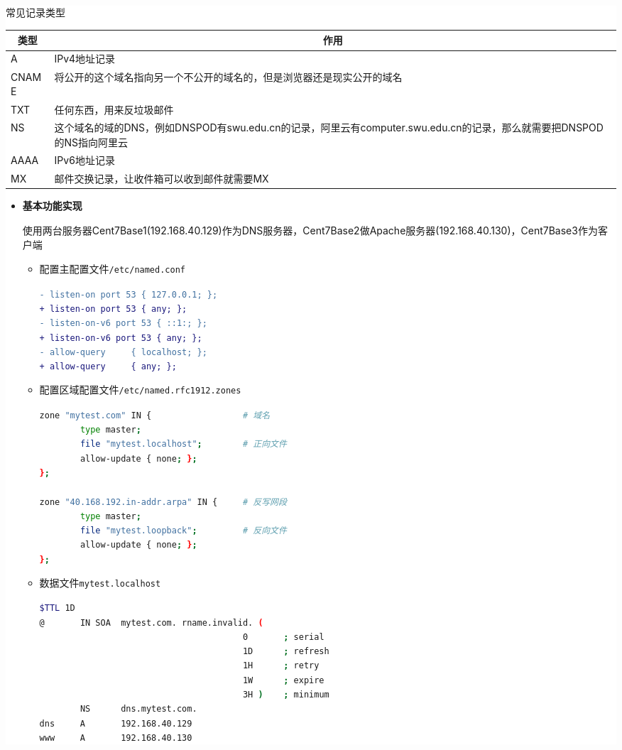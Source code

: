   常见记录类型

  | 类型  | 作用                                                         |
  | ----- | ------------------------------------------------------------ |
  | A     | IPv4地址记录                                                 |
  | CNAME | 将公开的这个域名指向另一个不公开的域名的，但是浏览器还是现实公开的域名 |
  | TXT   | 任何东西，用来反垃圾邮件                                     |
  | NS    | 这个域名的域的DNS，例如DNSPOD有swu.edu.cn的记录，阿里云有computer.swu.edu.cn的记录，那么就需要把DNSPOD的NS指向阿里云 |
  | AAAA  | IPv6地址记录                                                 |
  | MX    | 邮件交换记录，让收件箱可以收到邮件就需要MX                   |

- **基本功能实现**

  使用两台服务器Cent7Base1(192.168.40.129)作为DNS服务器，Cent7Base2做Apache服务器(192.168.40.130)，Cent7Base3作为客户端

  - 配置主配置文件`/etc/named.conf`

    ```diff
    - listen-on port 53 { 127.0.0.1; };
    + listen-on port 53 { any; };
    - listen-on-v6 port 53 { ::1:; };
    + listen-on-v6 port 53 { any; };
    - allow-query     { localhost; };
    + allow-query     { any; };
    ```

  - 配置区域配置文件`/etc/named.rfc1912.zones`

    ```bash
    zone "mytest.com" IN {					# 域名
            type master;
            file "mytest.localhost";		# 正向文件
            allow-update { none; };
    };
    
    zone "40.168.192.in-addr.arpa" IN {		# 反写网段
            type master;
            file "mytest.loopback";			# 反向文件
            allow-update { none; };
    };
    ```

  - 数据文件`mytest.localhost`

    ```bash
    $TTL 1D
    @       IN SOA  mytest.com. rname.invalid. (
                                            0       ; serial
                                            1D      ; refresh
                                            1H      ; retry
                                            1W      ; expire
                                            3H )    ; minimum
            NS      dns.mytest.com.
    dns     A       192.168.40.129
    www     A       192.168.40.130
    ```
